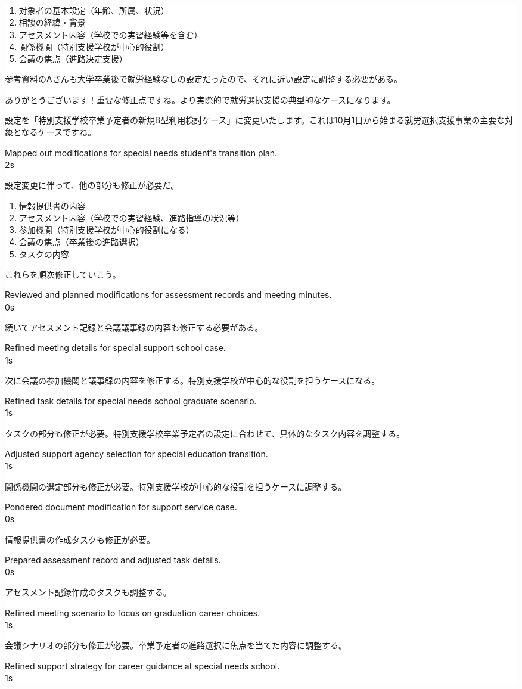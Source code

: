 1. 対象者の基本設定（年齢、所属、状況）  
2. 相談の経緯・背景  
3. アセスメント内容（学校での実習経験等を含む）  
4. 関係機関（特別支援学校が中心的役割）  
5. 会議の焦点（進路決定支援）

参考資料のAさんも大学卒業後で就労経験なしの設定だったので、それに近い設定に調整する必要がある。

ありがとうございます！重要な修正点ですね。より実際的で就労選択支援の典型的なケースになります。

設定を「特別支援学校卒業予定者の新規B型利用検討ケース」に変更いたします。これは10月1日から始まる就労選択支援事業の主要な対象となるケースですね。

Mapped out modifications for special needs student's transition plan.  
2s

設定変更に伴って、他の部分も修正が必要だ。

1. 情報提供書の内容  
2. アセスメント内容（学校での実習経験、進路指導の状況等）  
3. 参加機関（特別支援学校が中心的役割になる）  
4. 会議の焦点（卒業後の進路選択）  
5. タスクの内容

これらを順次修正していこう。

Reviewed and planned modifications for assessment records and meeting minutes.  
0s

続いてアセスメント記録と会議議事録の内容も修正する必要がある。

Refined meeting details for special support school case.  
1s

次に会議の参加機関と議事録の内容を修正する。特別支援学校が中心的な役割を担うケースになる。

Refined task details for special needs school graduate scenario.  
1s

タスクの部分も修正が必要。特別支援学校卒業予定者の設定に合わせて、具体的なタスク内容を調整する。

Adjusted support agency selection for special education transition.  
1s

関係機関の選定部分も修正が必要。特別支援学校が中心的な役割を担うケースに調整する。

Pondered document modification for support service case.  
0s

情報提供書の作成タスクも修正が必要。

Prepared assessment record and adjusted task details.  
0s

アセスメント記録作成のタスクも調整する。

Refined meeting scenario to focus on graduation career choices.  
1s

会議シナリオの部分も修正が必要。卒業予定者の進路選択に焦点を当てた内容に調整する。

Refined support strategy for career guidance at special needs school.  
1s
